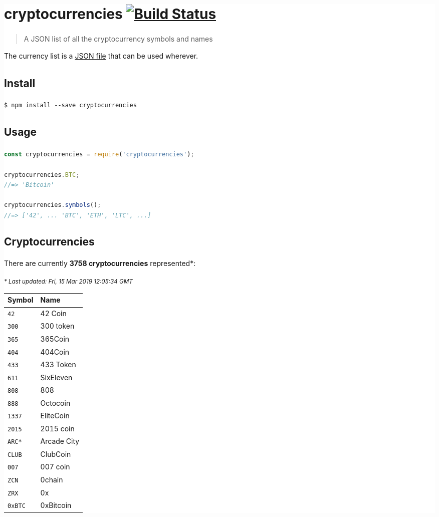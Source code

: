 # cryptocurrencies [![Build Status](https://travis-ci.org/crypti/cryptocurrencies.svg?branch=master)](https://travis-ci.org/crypti/cryptocurrencies)

> A JSON list of all the cryptocurrency symbols and names

The currency list is a [JSON file](cryptocurrencies.json) that can be used wherever.

## Install

```
$ npm install --save cryptocurrencies
```


## Usage

```js
const cryptocurrencies = require('cryptocurrencies');

cryptocurrencies.BTC;
//=> 'Bitcoin'

cryptocurrencies.symbols();
//=> ['42', ... 'BTC', 'ETH', 'LTC', ...]
```

## Cryptocurrencies

  


There are currently **3758 cryptocurrencies** represented*:

<small><em>* Last updated: Fri, 15 Mar 2019 12:05:34 GMT</em></small>

| Symbol | Name |
| :------ | :------ |
| `42` | 42 Coin |
| `300` | 300 token |
| `365` | 365Coin |
| `404` | 404Coin |
| `433` | 433 Token |
| `611` | SixEleven |
| `808` | 808 |
| `888` | Octocoin |
| `1337` | EliteCoin |
| `2015` | 2015 coin |
| `ARC*` | Arcade City |
| `CLUB` | ClubCoin |
| `007` | 007 coin |
| `ZCN` | 0chain |
| `ZRX` | 0x |
| `0xBTC` | 0xBitcoin |